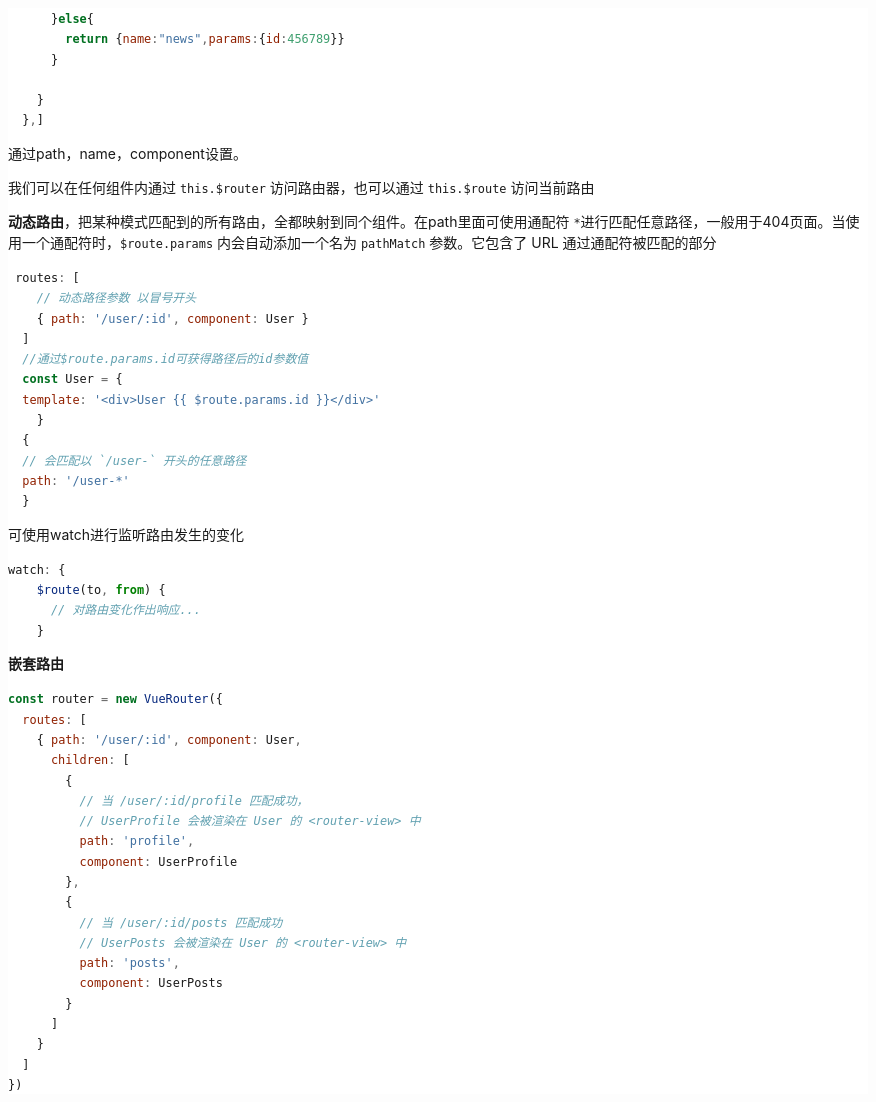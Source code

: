```js
      }else{
        return {name:"news",params:{id:456789}}
      }
      
    }
  },]
```

通过path，name，component设置。

我们可以在任何组件内通过 `this.$router` 访问路由器，也可以通过 `this.$route` 访问当前路由

**动态路由**，把某种模式匹配到的所有路由，全都映射到同个组件。在path里面可使用通配符 `*`进行匹配任意路径，一般用于404页面。当使用一个通配符时，`$route.params` 内会自动添加一个名为 `pathMatch` 参数。它包含了 URL 通过通配符被匹配的部分

```js
 routes: [
    // 动态路径参数 以冒号开头
    { path: '/user/:id', component: User }
  ]
  //通过$route.params.id可获得路径后的id参数值
  const User = {
  template: '<div>User {{ $route.params.id }}</div>'
	}
  {
  // 会匹配以 `/user-` 开头的任意路径
  path: '/user-*'
  }	
```

可使用watch进行监听路由发生的变化

```js
watch: {
    $route(to, from) {
      // 对路由变化作出响应...
    }
```

**嵌套路由**

```js
const router = new VueRouter({
  routes: [
    { path: '/user/:id', component: User,
      children: [
        {
          // 当 /user/:id/profile 匹配成功，
          // UserProfile 会被渲染在 User 的 <router-view> 中
          path: 'profile',
          component: UserProfile
        },
        {
          // 当 /user/:id/posts 匹配成功
          // UserPosts 会被渲染在 User 的 <router-view> 中
          path: 'posts',
          component: UserPosts
        }
      ]
    }
  ]
})
```
